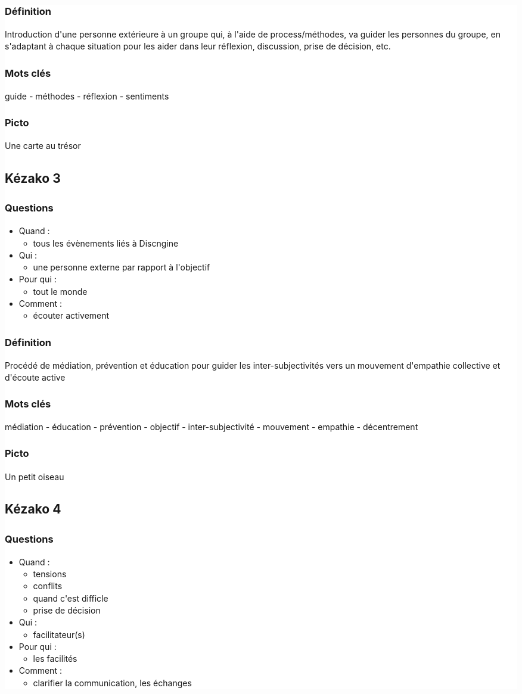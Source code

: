 ### Définition
Introduction d'une personne extérieure à un groupe qui, à l'aide de process/méthodes, va guider les personnes du groupe, en s'adaptant à chaque situation pour les aider dans leur réflexion, discussion, prise de décision, etc.

### Mots clés
guide - méthodes - réflexion - sentiments

### Picto
Une carte au trésor

## Kézako 3

### Questions
- Quand : 
    - tous les évènements liés à Discngine
- Qui :
    - une personne externe par rapport à l'objectif
- Pour qui :
    - tout le monde
- Comment :
    - écouter activement

### Définition
Procédé de médiation, prévention et éducation pour guider les inter-subjectivités vers un mouvement d'empathie collective et d'écoute active

### Mots clés
médiation - éducation - prévention - objectif - inter-subjectivité - mouvement - empathie - décentrement

### Picto
Un petit oiseau

## Kézako 4

### Questions
- Quand : 
    - tensions
    - conflits
    - quand c'est difficle
    - prise de décision
- Qui :
    - facilitateur(s)
- Pour qui :
    - les facilités
- Comment :
    - clarifier la communication, les échanges
